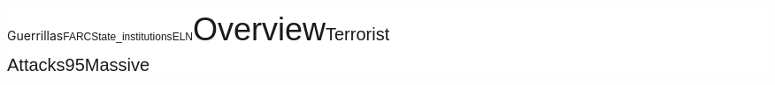 Guerrillas</text><rect class='legendtoggle' style='cursor: pointer; fill: rgb(0, 0, 0); fill-opacity: 0;' pointer-events='all' x='0' y='-9.5' width='182' height='19' /><g class='layers' style='opacity: 1;'><g class='legendfill' /><g class='legendlines' /><g class='legendsymbols'><g class='legendpoints'><path class='legendpie' style='fill: rgb(255, 127, 14); fill-opacity: 1; stroke: rgb(68, 68, 68); stroke-opacity: 1; stroke-width: 0;' transform='translate(20)' d='M 6 6 H -6 V -6 H 6 Z' /></g></g></g></g><g class='traces' style='opacity: 1;' transform='translate(0 52.5)'><text class='legendtext user-select-none' style='font-family: TOBESTRIPPEDOpen SansTOBESTRIPPED,verdana,arial,sans-serif; font-size: 12px; white-space: pre; fill: rgb(68, 68, 68); fill-opacity: 1;' text-anchor='start' x='40' y='4.68'>FARC</text><rect class='legendtoggle' style='cursor: pointer; fill: rgb(0, 0, 0); fill-opacity: 0;' pointer-events='all' x='0' y='-9.5' width='182' height='19' /><g class='layers' style='opacity: 1;'><g class='legendfill' /><g class='legendlines' /><g class='legendsymbols'><g class='legendpoints'><path class='legendpie' style='fill: rgb(44, 160, 44); fill-opacity: 1; stroke: rgb(68, 68, 68); stroke-opacity: 1; stroke-width: 0;' transform='translate(20)' d='M 6 6 H -6 V -6 H 6 Z' /></g></g></g></g><g class='traces' style='opacity: 1;' transform='translate(0 71.5)'><text class='legendtext user-select-none' style='font-family: TOBESTRIPPEDOpen SansTOBESTRIPPED,verdana,arial,sans-serif; font-size: 12px; white-space: pre; fill: rgb(68, 68, 68); fill-opacity: 1;' text-anchor='start' x='40' y='4.68'>State_institutions</text><rect class='legendtoggle' style='cursor: pointer; fill: rgb(0, 0, 0); fill-opacity: 0;' pointer-events='all' x='0' y='-9.5' width='182' height='19' /><g class='layers' style='opacity: 1;'><g class='legendfill' /><g class='legendlines' /><g class='legendsymbols'><g class='legendpoints'><path class='legendpie' style='fill: rgb(214, 39, 40); fill-opacity: 1; stroke: rgb(68, 68, 68); stroke-opacity: 1; stroke-width: 0;' transform='translate(20)' d='M 6 6 H -6 V -6 H 6 Z' /></g></g></g></g><g class='traces' style='opacity: 1;' transform='translate(0 90.5)'><text class='legendtext user-select-none' style='font-family: TOBESTRIPPEDOpen SansTOBESTRIPPED,verdana,arial,sans-serif; font-size: 12px; white-space: pre; fill: rgb(68, 68, 68); fill-opacity: 1;' text-anchor='start' x='40' y='4.68'>ELN</text><rect class='legendtoggle' style='cursor: pointer; fill: rgb(0, 0, 0); fill-opacity: 0;' pointer-events='all' x='0' y='-9.5' width='182' height='19' /><g class='layers' style='opacity: 1;'><g class='legendfill' /><g class='legendlines' /><g class='legendsymbols'><g class='legendpoints'><path class='legendpie' style='fill: rgb(148, 103, 189); fill-opacity: 1; stroke: rgb(68, 68, 68); stroke-opacity: 1; stroke-width: 0;' transform='translate(20)' d='M 6 6 H -6 V -6 H 6 Z' /></g></g></g></g></g></g><rect class='scrollbar' style='fill: rgb(128, 139, 164); fill-opacity: 1;' x='0' y='0' width='0' height='0' rx='20' ry='3' /></g><g class='g-gtitle'><text class='gtitle' style='font-family: Arial; font-size: 36px; font-weight: normal; white-space: pre; opacity: 1; fill: rgb(37, 37, 37);' text-anchor='middle' x='392' y='50' dy='0em'>Overview</text></g><g class='annotation' style='opacity: 1;' data-index='0'><g class='annotation-text-g' transform='rotate(-90 594.72 370)'><g class='cursor-pointer' transform='translate(520 357)'><rect class='bg' style='fill: rgb(0, 0, 0); fill-opacity: 0; stroke: rgb(0, 0, 0); stroke-opacity: 0; stroke-width: 1px;' x='0.5' y='0.5' width='149' height='26' /><text class='annotation-text' style='font-family: Arial; font-size: 20px; white-space: pre; fill: rgb(37, 37, 37); fill-opacity: 1;' text-anchor='middle' x='74.79' y='20.4395'>Terrorist Attacks</text></g></g></g><g class='annotation' style='opacity: 1;' data-index='1'><g class='annotation-text-g' transform='rotate(0)'><g class='cursor-pointer' transform='translate(474 349)'><rect class='bg' style='fill: rgb(0, 0, 0); fill-opacity: 0; stroke: rgb(0, 0, 0); stroke-opacity: 0; stroke-width: 1px;' x='0.5' y='0.5' width='25' height='26' /><text class='annotation-text' style='font-family: Arial; font-size: 20px; white-space: pre; fill: rgb(37, 37, 37); fill-opacity: 1;' text-anchor='middle' x='13.1201' y='20.4395'>95</text></g></g></g><g class='annotation' style='opacity: 1;' data-index='2'><g class='annotation-text-g' transform='rotate(-90 322.55 367)'><g class='cursor-pointer' transform='translate(245 354)'><rect class='bg' style='fill: rgb(0, 0, 0); fill-opacity: 0; stroke: rgb(0, 0, 0); stroke-opacity: 0; stroke-width: 1px;' x='0.5' y='0.5' width='155' height='26' /><text class='annotation-text' style='font-family: Arial; font-size: 20px; white-space: pre; fill: rgb(37, 37, 37); fill-opacity: 1;' text-anchor='middle' x='78.1201' y='20.4395'>Massive